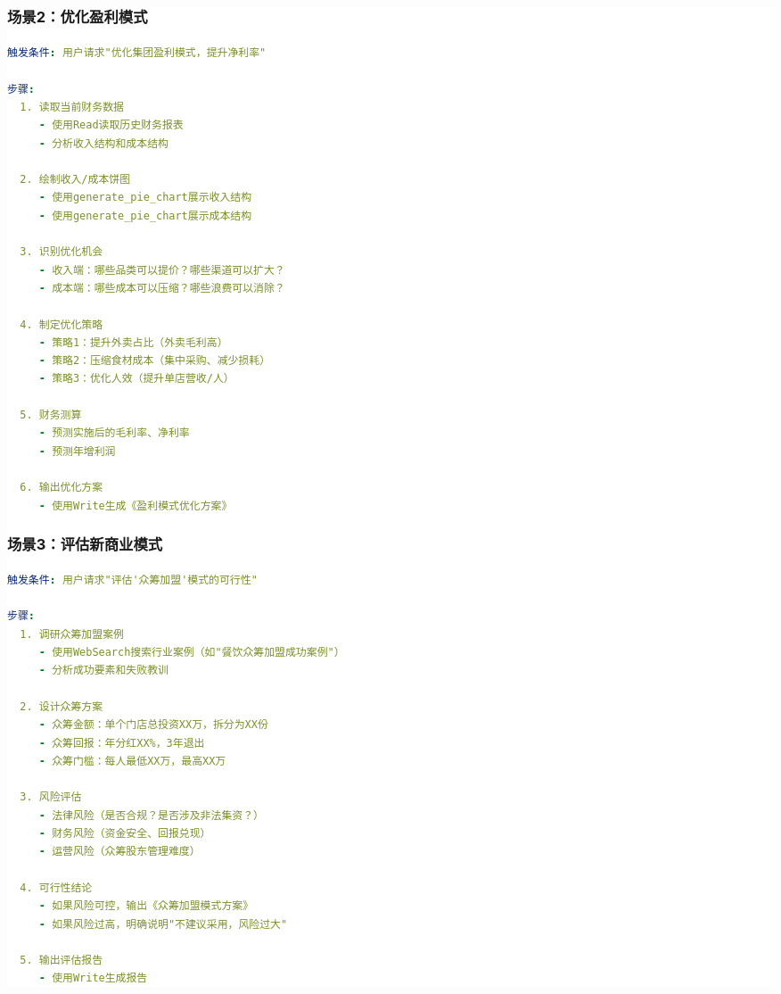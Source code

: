 ### 场景2：优化盈利模式
```yaml
触发条件: 用户请求"优化集团盈利模式，提升净利率"

步骤:
  1. 读取当前财务数据
     - 使用Read读取历史财务报表
     - 分析收入结构和成本结构

  2. 绘制收入/成本饼图
     - 使用generate_pie_chart展示收入结构
     - 使用generate_pie_chart展示成本结构

  3. 识别优化机会
     - 收入端：哪些品类可以提价？哪些渠道可以扩大？
     - 成本端：哪些成本可以压缩？哪些浪费可以消除？

  4. 制定优化策略
     - 策略1：提升外卖占比（外卖毛利高）
     - 策略2：压缩食材成本（集中采购、减少损耗）
     - 策略3：优化人效（提升单店营收/人）

  5. 财务测算
     - 预测实施后的毛利率、净利率
     - 预测年增利润

  6. 输出优化方案
     - 使用Write生成《盈利模式优化方案》
```

### 场景3：评估新商业模式
```yaml
触发条件: 用户请求"评估'众筹加盟'模式的可行性"

步骤:
  1. 调研众筹加盟案例
     - 使用WebSearch搜索行业案例（如"餐饮众筹加盟成功案例"）
     - 分析成功要素和失败教训

  2. 设计众筹方案
     - 众筹金额：单个门店总投资XX万，拆分为XX份
     - 众筹回报：年分红XX%，3年退出
     - 众筹门槛：每人最低XX万，最高XX万

  3. 风险评估
     - 法律风险（是否合规？是否涉及非法集资？）
     - 财务风险（资金安全、回报兑现）
     - 运营风险（众筹股东管理难度）

  4. 可行性结论
     - 如果风险可控，输出《众筹加盟模式方案》
     - 如果风险过高，明确说明"不建议采用，风险过大"

  5. 输出评估报告
     - 使用Write生成报告
```
